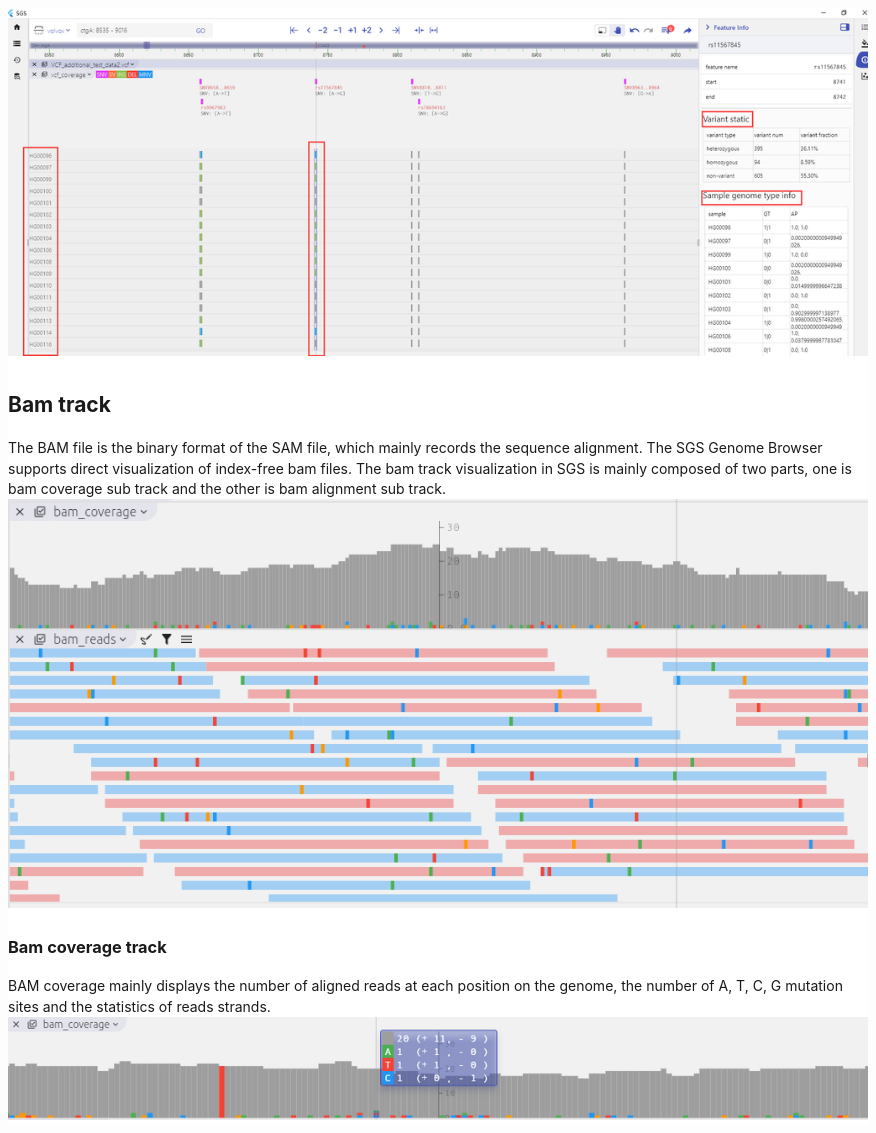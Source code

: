 ![Color Theme](/pictures/5_2.1.png)



## Bam track
The BAM file is the binary format of the SAM file, which mainly records the sequence alignment. The SGS Genome Browser supports direct visualization of index-free bam files. The bam track visualization in SGS is mainly composed of two parts, one is bam coverage sub track and the other is bam alignment sub track.
![BAM track](/pictures/5_3.png)

### Bam coverage track
BAM coverage mainly displays the number of aligned reads at each position on the genome, the number of A, T, C, G mutation sites and the statistics of reads strands.
![BAM track](/pictures/5_3.1.png)
